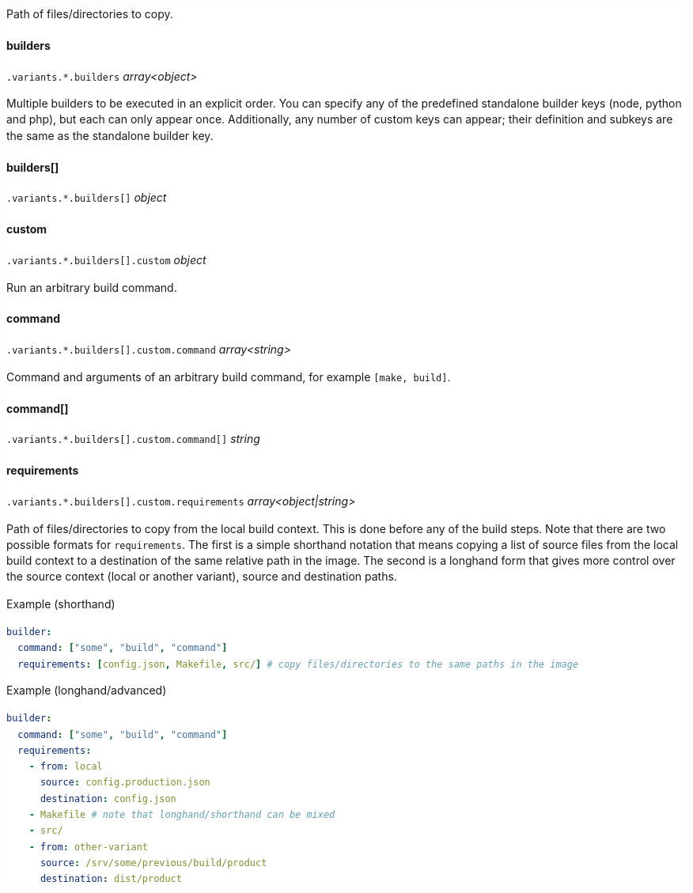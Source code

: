 Path of files/directories to copy.

#### builders
`.variants.*.builders` _array&lt;object&gt;_

Multiple builders to be executed in an explicit order. You can specify any of the predefined standalone builder keys (node, python and php), but each can only appear once. Additionally, any number of custom keys can appear; their definition and subkeys are the same as the standalone builder key.


#### builders[]
`.variants.*.builders[]` _object_

#### custom
`.variants.*.builders[].custom` _object_

Run an arbitrary build command.

#### command
`.variants.*.builders[].custom.command` _array&lt;string&gt;_

Command and arguments of an arbitrary build command, for example `[make, build]`.

#### command[]
`.variants.*.builders[].custom.command[]` _string_

#### requirements
`.variants.*.builders[].custom.requirements` _array&lt;object|string&gt;_

Path of files/directories to copy from the local build context. This is done before any of the build steps. Note that there are two possible formats for `requirements`. The first is a simple shorthand notation that means copying a list of source files from the local build context to a destination of the same relative path in the image. The second is a longhand form that gives more control over the source context (local or another variant), source and destination paths.

Example (shorthand)

```yaml
builder:
  command: ["some", "build", "command"]
  requirements: [config.json, Makefile, src/] # copy files/directories to the same paths in the image
```

Example (longhand/advanced)

```yaml
builder:
  command: ["some", "build", "command"]
  requirements:
    - from: local
      source: config.production.json
      destination: config.json
    - Makefile # note that longhand/shorthand can be mixed
    - src/
    - from: other-variant
      source: /srv/some/previous/build/product
      destination: dist/product
```
